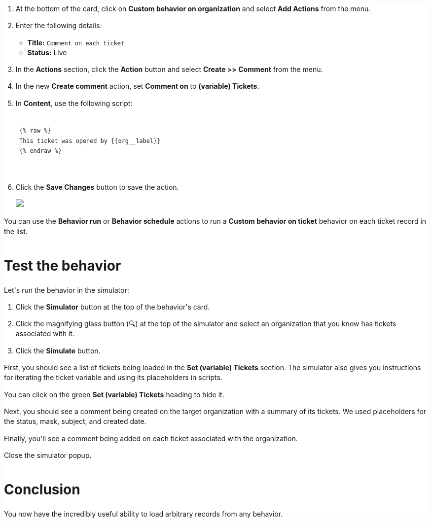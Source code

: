 1. At the bottom of the card, click on **Custom behavior on organization** and select **Add Actions** from the menu.

1. Enter the following details:
	* **Title:** `Comment on each ticket`
	* **Status:** Live
	
1. In the **Actions** section, click the **Action** button and select **Create >> Comment** from the menu.

1. In the new **Create comment** action, set **Comment on** to **(variable) Tickets**.

1. In **Content**, use the following script:

	<pre>
	<code class="language-twig">
	{% raw %}
	This ticket was opened by {{org__label}}
	{% endraw %}
	</code>
	</pre>
	
1. Click the **Save Changes** button to save the action.

    <div class="cerb-screenshot">
    <img src="/assets/images/guides/bots/load-records/new-actions3.png" class="screenshot">
    </div>


<div class="cerb-box note">
<p>You can use the <b>Behavior run</b> or <b>Behavior schedule</b> actions to run a <b>Custom behavior on ticket</b> behavior on each ticket record in the list.</p>
</div>


# Test the behavior

Let's run the behavior in the simulator:

1. Click the **Simulator** button at the top of the behavior's card.

1. Click the magnifying glass button (🔍) at the top of the simulator and select an organization that you know has tickets associated with it.

1. Click the **Simulate** button.

First, you should see a list of tickets being loaded in the **Set (variable) Tickets** section.  The simulator also gives you instructions for iterating the ticket variable and using its placeholders in scripts.

You can click on the green **Set (variable) Tickets** heading to hide it.

Next, you should see a comment being created on the target organization with a summary of its tickets. We used placeholders for the status, mask, subject, and created date.

Finally, you'll see a comment being added on each ticket associated with the organization.

Close the simulator popup.

# Conclusion

You now have the incredibly useful ability to load arbitrary records from any behavior.
